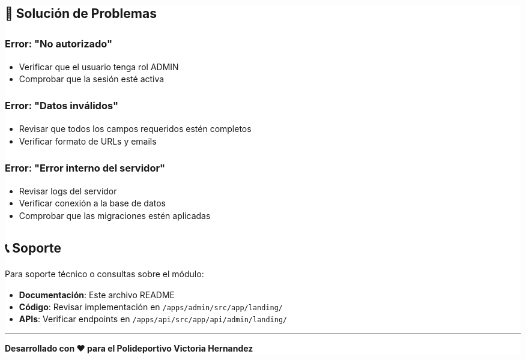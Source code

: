 ## 🐛 Solución de Problemas

### Error: "No autorizado"
- Verificar que el usuario tenga rol ADMIN
- Comprobar que la sesión esté activa

### Error: "Datos inválidos"
- Revisar que todos los campos requeridos estén completos
- Verificar formato de URLs y emails

### Error: "Error interno del servidor"
- Revisar logs del servidor
- Verificar conexión a la base de datos
- Comprobar que las migraciones estén aplicadas

## 📞 Soporte

Para soporte técnico o consultas sobre el módulo:
- **Documentación**: Este archivo README
- **Código**: Revisar implementación en `/apps/admin/src/app/landing/`
- **APIs**: Verificar endpoints en `/apps/api/src/app/api/admin/landing/`

---

**Desarrollado con ❤️ para el Polideportivo Victoria Hernandez**
